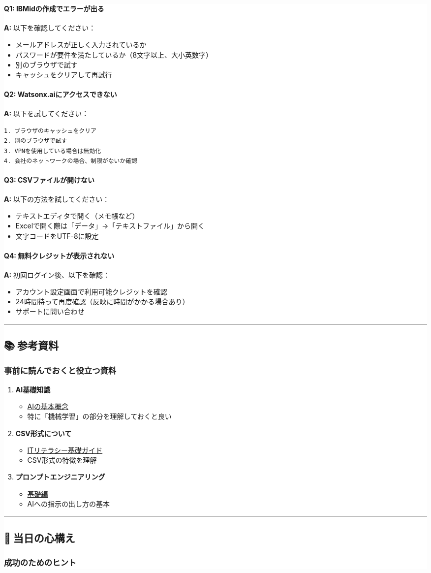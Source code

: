#### Q1: IBMidの作成でエラーが出る
**A:** 以下を確認してください：
- メールアドレスが正しく入力されているか
- パスワードが要件を満たしているか（8文字以上、大小英数字）
- 別のブラウザで試す
- キャッシュをクリアして再試行

#### Q2: Watsonx.aiにアクセスできない
**A:** 以下を試してください：
```
1. ブラウザのキャッシュをクリア
2. 別のブラウザで試す
3. VPNを使用している場合は無効化
4. 会社のネットワークの場合、制限がないか確認
```

#### Q3: CSVファイルが開けない
**A:** 以下の方法を試してください：
- テキストエディタで開く（メモ帳など）
- Excelで開く際は「データ」→「テキストファイル」から開く
- 文字コードをUTF-8に設定

#### Q4: 無料クレジットが表示されない
**A:** 初回ログイン後、以下を確認：
- アカウント設定画面で利用可能クレジットを確認
- 24時間待って再度確認（反映に時間がかかる場合あり）
- サポートに問い合わせ

---

## 📚 参考資料

### 事前に読んでおくと役立つ資料

1. **AI基礎知識**
   - [AIの基本概念](../当日資料（9月12日講義用）/4_自己学習のためのガイド/AI活用に役立つ前提知識の概念理解.md)
   - 特に「機械学習」の部分を理解しておくと良い

2. **CSV形式について**
   - [ITリテラシー基礎ガイド](../当日資料（9月12日講義用）/4_自己学習のためのガイド/ITリテラシー基礎ガイド.md)
   - CSV形式の特徴を理解

3. **プロンプトエンジニアリング**
   - [基礎編](../当日資料（9月12日講義用）/1_生成AIの効果的な使い方/1-2_基礎編.md)
   - AIへの指示の出し方の基本

---

## 💪 当日の心構え

### 成功のためのヒント
